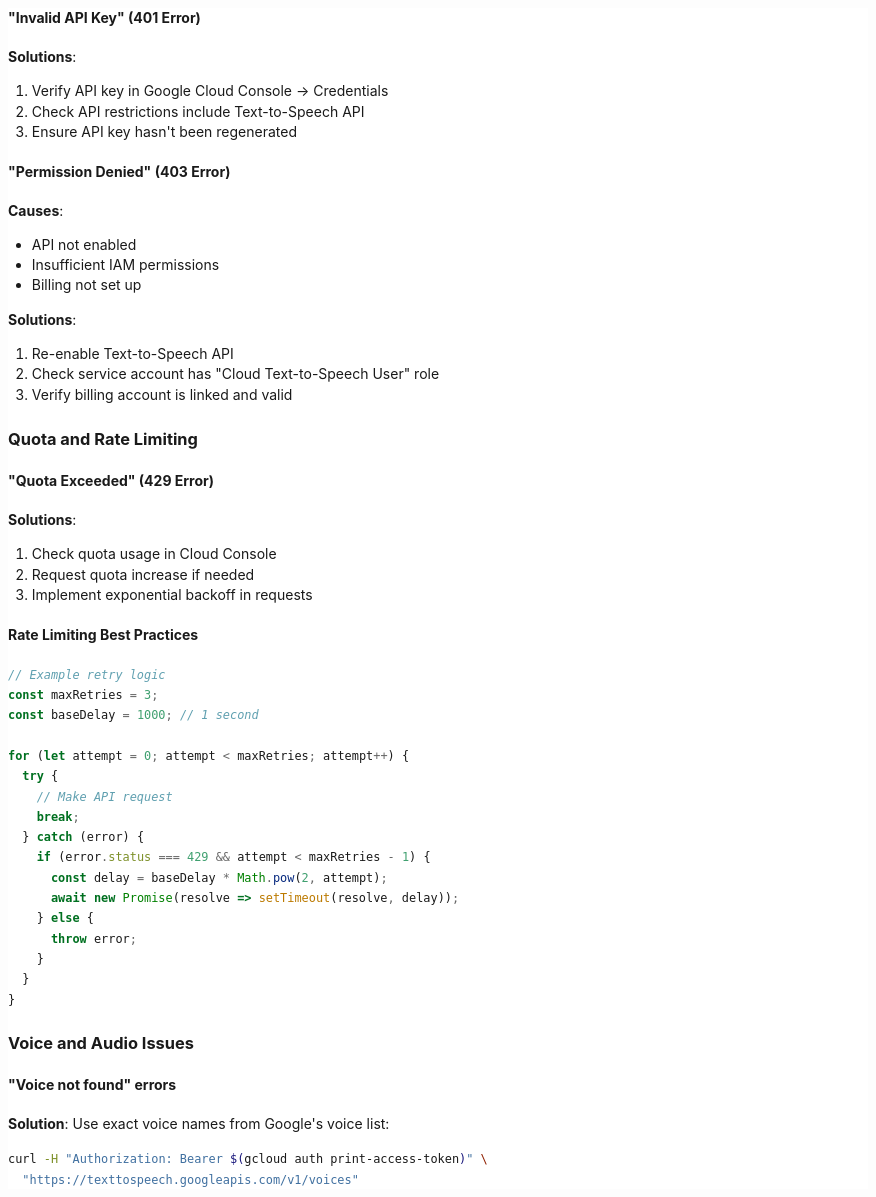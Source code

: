 #### "Invalid API Key" (401 Error)
**Solutions**:
1. Verify API key in Google Cloud Console → Credentials
2. Check API restrictions include Text-to-Speech API
3. Ensure API key hasn't been regenerated

#### "Permission Denied" (403 Error)
**Causes**:
- API not enabled
- Insufficient IAM permissions
- Billing not set up

**Solutions**:
1. Re-enable Text-to-Speech API
2. Check service account has "Cloud Text-to-Speech User" role
3. Verify billing account is linked and valid

### Quota and Rate Limiting

#### "Quota Exceeded" (429 Error)
**Solutions**:
1. Check quota usage in Cloud Console
2. Request quota increase if needed
3. Implement exponential backoff in requests

#### Rate Limiting Best Practices
```javascript
// Example retry logic
const maxRetries = 3;
const baseDelay = 1000; // 1 second

for (let attempt = 0; attempt < maxRetries; attempt++) {
  try {
    // Make API request
    break;
  } catch (error) {
    if (error.status === 429 && attempt < maxRetries - 1) {
      const delay = baseDelay * Math.pow(2, attempt);
      await new Promise(resolve => setTimeout(resolve, delay));
    } else {
      throw error;
    }
  }
}
```

### Voice and Audio Issues

#### "Voice not found" errors
**Solution**: Use exact voice names from Google's voice list:
```bash
curl -H "Authorization: Bearer $(gcloud auth print-access-token)" \
  "https://texttospeech.googleapis.com/v1/voices"
```
